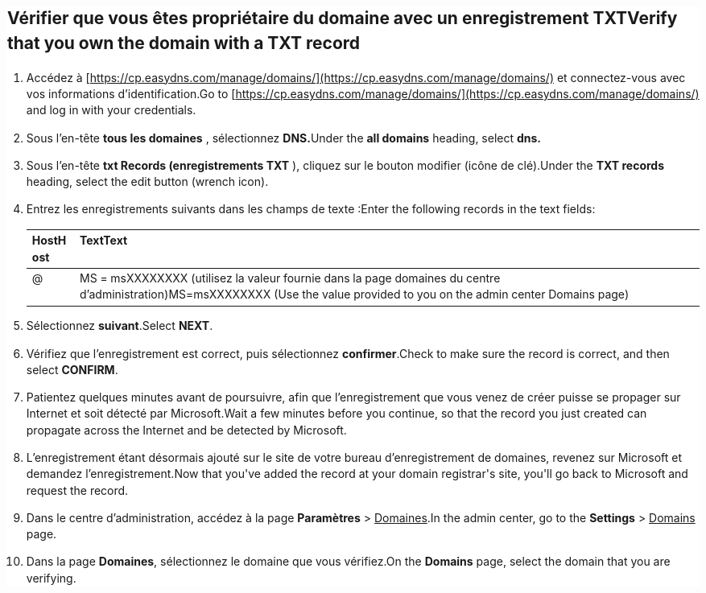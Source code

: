 ## <a name="verify-that-you-own-the-domain-with-a-txt-record"></a><span data-ttu-id="6b7bf-108">Vérifier que vous êtes propriétaire du domaine avec un enregistrement TXT</span><span class="sxs-lookup"><span data-stu-id="6b7bf-108">Verify that you own the domain with a TXT record</span></span>

1. <span data-ttu-id="6b7bf-109">Accédez à [https://cp.easydns.com/manage/domains/](https://cp.easydns.com/manage/domains/) et connectez-vous avec vos informations d’identification.</span><span class="sxs-lookup"><span data-stu-id="6b7bf-109">Go to [https://cp.easydns.com/manage/domains/](https://cp.easydns.com/manage/domains/) and log in with your credentials.</span></span> 
    
2. <span data-ttu-id="6b7bf-110">Sous l’en-tête **tous les domaines** , sélectionnez **DNS.**</span><span class="sxs-lookup"><span data-stu-id="6b7bf-110">Under the **all domains** heading, select **dns.**</span></span>
    
3. <span data-ttu-id="6b7bf-111">Sous l’en-tête **txt Records (enregistrements TXT** ), cliquez sur le bouton modifier (icône de clé).</span><span class="sxs-lookup"><span data-stu-id="6b7bf-111">Under the **TXT records** heading, select the edit button (wrench icon).</span></span> 
    
4. <span data-ttu-id="6b7bf-112">Entrez les enregistrements suivants dans les champs de texte :</span><span class="sxs-lookup"><span data-stu-id="6b7bf-112">Enter the following records in the text fields:</span></span>
    
    |<span data-ttu-id="6b7bf-113">**Host**</span><span class="sxs-lookup"><span data-stu-id="6b7bf-113">**Host**</span></span>|<span data-ttu-id="6b7bf-114">**Text**</span><span class="sxs-lookup"><span data-stu-id="6b7bf-114">**Text**</span></span>|
    |:-----|:-----|
    |@  <br/> |<span data-ttu-id="6b7bf-115">MS = msXXXXXXXX (utilisez la valeur fournie dans la page domaines du centre d’administration)</span><span class="sxs-lookup"><span data-stu-id="6b7bf-115">MS=msXXXXXXXX (Use the value provided to you on the admin center Domains page)</span></span>  <br/> |
   
5. <span data-ttu-id="6b7bf-116">Sélectionnez **suivant**.</span><span class="sxs-lookup"><span data-stu-id="6b7bf-116">Select **NEXT**.</span></span> 
    
6. <span data-ttu-id="6b7bf-117">Vérifiez que l’enregistrement est correct, puis sélectionnez **confirmer**.</span><span class="sxs-lookup"><span data-stu-id="6b7bf-117">Check to make sure the record is correct, and then select **CONFIRM**.</span></span> 
    
7. <span data-ttu-id="6b7bf-118">Patientez quelques minutes avant de poursuivre, afin que l’enregistrement que vous venez de créer puisse se propager sur Internet et soit détecté par Microsoft.</span><span class="sxs-lookup"><span data-stu-id="6b7bf-118">Wait a few minutes before you continue, so that the record you just created can propagate across the Internet and be detected by Microsoft.</span></span>
    
8. <span data-ttu-id="6b7bf-119">L’enregistrement étant désormais ajouté sur le site de votre bureau d’enregistrement de domaines, revenez sur Microsoft et demandez l’enregistrement.</span><span class="sxs-lookup"><span data-stu-id="6b7bf-119">Now that you've added the record at your domain registrar's site, you'll go back to Microsoft and request the record.</span></span>
    
9. <span data-ttu-id="6b7bf-120">Dans le centre d’administration, accédez à la page **Paramètres** \> <a href="https://go.microsoft.com/fwlink/p/?linkid=834818" target="_blank">Domaines</a>.</span><span class="sxs-lookup"><span data-stu-id="6b7bf-120">In the admin center, go to the **Settings** \> <a href="https://go.microsoft.com/fwlink/p/?linkid=834818" target="_blank">Domains</a> page.</span></span>
    
10. <span data-ttu-id="6b7bf-121">Dans la page **Domaines**, sélectionnez le domaine que vous vérifiez.</span><span class="sxs-lookup"><span data-stu-id="6b7bf-121">On the **Domains** page, select the domain that you are verifying.</span></span> 
    